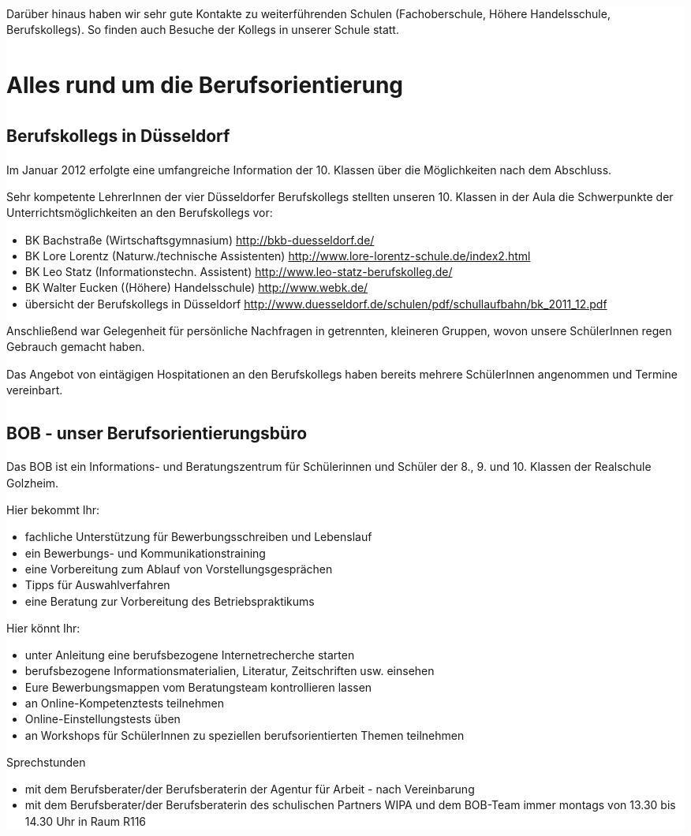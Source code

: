 Dar&uuml;ber hinaus haben wir sehr gute Kontakte zu weiterf&uuml;hrenden Schulen (Fachoberschule, H&ouml;here Handelsschule, Berufskollegs). So finden auch Besuche der Kollegs in unserer Schule statt. 

# Alles rund um die Berufsorientierung

## Berufskollegs in D&uuml;sseldorf

Im Januar 2012 erfolgte eine umfangreiche Information der 10. Klassen &uuml;ber die M&ouml;glichkeiten nach dem Abschluss.

Sehr kompetente LehrerInnen der vier D&uuml;sseldorfer Berufskollegs stellten unseren 10. Klassen in der Aula die Schwerpunkte der Unterrichtsm&ouml;glichkeiten an den Berufskollegs vor:

- BK Bachstra&szlig;e (Wirtschaftsgymnasium) http://bkb-duesseldorf.de/
- BK Lore Lorentz (Naturw./technische Assistenten) http://www.lore-lorentz-schule.de/index2.html
- BK Leo Statz (Informationstechn. Assistent) http://www.leo-statz-berufskolleg.de/
- BK Walter Eucken ((H&ouml;here) Handelsschule) http://www.webk.de/
- &uuml;bersicht der Berufskollegs in D&uuml;sseldorf http://www.duesseldorf.de/schulen/pdf/schullaufbahn/bk_2011_12.pdf

Anschlie&szlig;end war Gelegenheit f&uuml;r pers&ouml;nliche Nachfragen in getrennten, kleineren Gruppen, wovon unsere Sch&uuml;lerInnen regen Gebrauch gemacht haben. 

Das Angebot von eint&auml;gigen Hospitationen an den Berufskollegs haben bereits mehrere Sch&uuml;lerInnen angenommen und Termine vereinbart.

## BOB - unser Berufsorientierungsb&uuml;ro 

Das BOB ist ein Informations- und Beratungszentrum f&uuml;r Sch&uuml;lerinnen und Sch&uuml;ler der 8., 9. und 10. Klassen der Realschule Golzheim.

Hier bekommt Ihr:

- fachliche Unterst&uuml;tzung f&uuml;r Bewerbungsschreiben und Lebenslauf
- ein Bewerbungs- und Kommunikationstraining
- eine Vorbereitung zum Ablauf von Vorstellungsgespr&auml;chen
- Tipps f&uuml;r Auswahlverfahren
- eine Beratung zur Vorbereitung des Betriebspraktikums 

Hier k&ouml;nnt Ihr:

- unter Anleitung eine berufsbezogene Internetrecherche starten
- berufsbezogene Informationsmaterialien, Literatur, Zeitschriften usw. einsehen
- Eure Bewerbungsmappen vom Beratungsteam kontrollieren lassen
- an Online-Kompetenztests teilnehmen
- Online-Einstellungstests &uuml;ben
- an Workshops f&uuml;r Sch&uuml;lerInnen zu speziellen berufsorientierten Themen teilnehmen

Sprechstunden

- mit dem Berufsberater/der Berufsberaterin der Agentur f&uuml;r Arbeit - nach Vereinbarung
- mit dem Berufsberater/der Berufsberaterin des schulischen Partners WIPA und dem BOB-Team immer montags von 13.30 bis 14.30 Uhr in Raum R116
